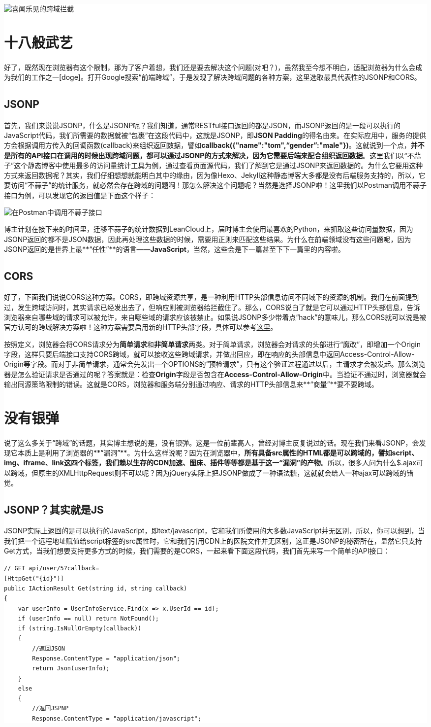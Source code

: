 ![喜闻乐见的跨域拦截](https://ww1.sinaimg.cn/large/4c36074fly1g0nhciom21j211q04lx2k.jpg)

# 十八般武艺

好了，既然现在浏览器有这个限制，那为了客户着想，我们还是要去解决这个问题(对吧？)，虽然我至今想不明白，适配浏览器为什么会成为我们的工作之一[doge]。打开Google搜索“前端跨域”，于是发现了解决跨域问题的各种方案，这里选取最具代表性的JSONP和CORS。

## JSONP

首先，我们来说说JSONP，什么是JSONP呢？我们知道，通常RESTful接口返回的都是JSON，而JSONP返回的是一段可以执行的JavaScript代码，我们所需要的数据就被“包裹”在这段代码中，这就是JSONP，即**JSON Padding**的得名由来。在实际应用中，服务的提供方会根据调用方传入的回调函数(callback)来组织返回数据，譬如**callback({"name":"tom",“gender”:"male"})**。这就说到一个点，**并不是所有的API接口在调用的时候出现跨域问题，都可以通过JSONP的方式来解决，因为它需要后端来配合组织返回数据**。这里我们以“不蒜子”这个静态博客中使用最多的访问量统计工具为例，通过查看页面源代码，我们了解到它是通过JSONP来返回数据的。为什么它要用这种方式来返回数据呢？其实，我们仔细想想就能明白其中的缘由，因为像Hexo、Jekyll这种静态博客大多都是没有后端服务支持的，所以，它要访问“不蒜子”的统计服务，就必然会存在跨域的问题啊！那怎么解决这个问题呢？当然是选择JSONP啦！这里我们以Postman调用不蒜子接口为例，可以发现它的返回值是下面这个样子：

![在Postman中调用不蒜子接口](https://ww1.sinaimg.cn/large/4c36074fly1g0nhe1rnprj218u08sx6p.jpg)

博主计划在接下来的时间里，迁移不蒜子的统计数据到LeanCloud上，届时博主会使用最喜欢的Python，来抓取这些访问量数据，因为JSONP返回的都不是JSON数据，因此再处理这些数据的时候，需要用正则来匹配这些结果。为什么在前端领域没有这些问题呢，因为JSONP返回的是世界上最**“任性”**的语言——**JavaScript**，当然，这些会是下一篇甚至下下一篇里的内容啦。

## CORS 

好了，下面我们说说CORS这种方案。CORS，即跨域资源共享，是一种利用HTTP头部信息访问不同域下的资源的机制。我们在前面提到过，发生跨域访问时，其实请求已经发出去了，但响应则被浏览器给拦截住了。那么，CORS说白了就是它可以通过HTTP头部信息，告诉浏览器来自哪些域的请求可以被允许，来自哪些域的请求应该被禁止。如果说JSONP多少带着点“hack”的意味儿，那么CORS就可以说是被官方认可的跨域解决方案啦！这种方案需要启用新的HTTP头部字段，具体可以参考[这里](https://developer.mozilla.org/zh-CN/docs/Web/HTTP/Access_control_CORS)。

按照定义，浏览器会将CORS请求分为**简单请求**和**非简单请求**两类。对于简单请求，浏览器会对请求的头部进行“魔改”，即增加一个Origin字段，这样只要后端接口支持CORS跨域，就可以接收这些跨域请求，并做出回应，即在响应的头部信息中返回Access-Control-Allow-Origin等字段。而对于非简单请求，通常会先发出一个OPTIONS的“预检请求”，只有这个验证过程通过以后，主请求才会被发起。那么浏览器是怎么验证请求是否通过的呢？答案就是：检查**Origin**字段是否包含在**Access-Control-Allow-Origin**中。当验证不通过时，浏览器就会输出同源策略限制的错误。这就是CORS，浏览器和服务端分别通过响应、请求的HTTP头部信息来**“商量”**要不要跨域。


# 没有银弹

说了这么多关于“跨域”的话题，其实博主想说的是，没有银弹。这是一位前辈高人，曾经对博主反复说过的话。现在我们来看JSONP，会发现它本质上是利用了浏览器的**“漏洞”**。为什么这样说呢？因为在浏览器中，**所有具备src属性的HTML都是可以跨域的，譬如script、img、iframe、link这四个标签，我们赖以生存的CDN加速、图床、插件等等都是基于这一“漏洞”的产物**。所以，很多人问为什么$.ajax可以跨域，但原生的XMLHttpRequest则不可以呢？因为jQuery实际上把JSONP做成了一种语法糖，这就就会给人一种ajax可以跨域的错觉。

## JSONP？其实就是JS
JSONP实际上返回的是可以执行的JavaScript，即text/javascript，它和我们所使用的大多数JavaScript并无区别，所以，你可以想到，当我们把一个远程地址赋值给script标签的src属性时，它和我们引用CDN上的医院文件并无区别，这正是JSONP的秘密所在，显然它只支持Get方式，当我们想要支持更多方式的时候，我们需要的是CORS，一起来看下面这段代码，我们首先来写一个简单的API接口：

```CSharp
// GET api/user/5?callback=
[HttpGet("{id}")]
public IActionResult Get(string id, string callback)
{
    var userInfo = UserInfoService.Find(x => x.UserId == id);
    if (userInfo == null) return NotFound();
    if (string.IsNullOrEmpty(callback))
    {
        //返回JSON
        Response.ContentType = "application/json";
        return Json(userInfo);
    }
    else
    {
        //返回JSPNP
        Response.ContentType = "application/javascript";
```
